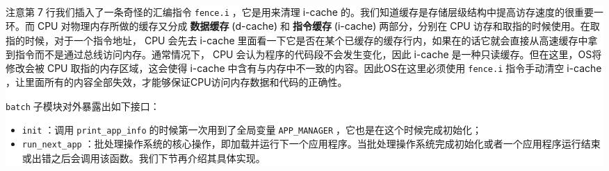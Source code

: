 注意第 7 行我们插入了一条奇怪的汇编指令 `fence.i` ，它是用来清理 i-cache 的。我们知道缓存是存储层级结构中提高访存速度的很重要一环。而 CPU 对物理内存所做的缓存又分成 **数据缓存** (d-cache) 和 **指令缓存** (i-cache) 两部分，分别在 CPU 访存和取指的时候使用。在取指的时候，对于一个指令地址， CPU 会先去 i-cache 里面看一下它是否在某个已缓存的缓存行内，如果在的话它就会直接从高速缓存中拿到指令而不是通过总线访问内存。通常情况下， CPU 会认为程序的代码段不会发生变化，因此 i-cache 是一种只读缓存。但在这里，OS将修改会被 CPU 取指的内存区域，这会使得 i-cache 中含有与内存中不一致的内容。因此OS在这里必须使用 `fence.i` 指令手动清空 i-cache ，让里面所有的内容全部失效，才能够保证CPU访问内存数据和代码的正确性。

`batch` 子模块对外暴露出如下接口：

- `init` ：调用 `print_app_info` 的时候第一次用到了全局变量 `APP_MANAGER` ，它也是在这个时候完成初始化；
- `run_next_app` ：批处理操作系统的核心操作，即加载并运行下一个应用程序。当批处理操作系统完成初始化或者一个应用程序运行结束或出错之后会调用该函数。我们下节再介绍其具体实现。
